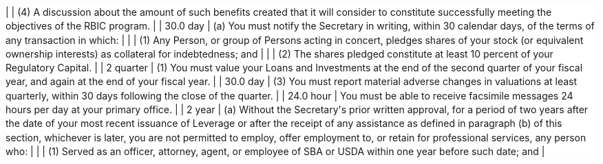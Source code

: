 |            |               (4) A discussion about the amount of such benefits created that it will consider to constitute successfully meeting the objectives of the RBIC program.                                                                                                                                                                                                                                                                                                                                                                                                                                                                          |
| 30.0 day   | (a) You must notify the Secretary in writing, within 30 calendar days, of the terms of any transaction in which:                                                                                                                                                                                                                                                                                                                                                                                                                                                                                                                               |
|            |                 (1) Any Person, or group of Persons acting in concert, pledges shares of your stock (or equivalent ownership interests) as collateral for indebtedness; and                                                                                                                                                                                                                                                                                                                                                                                                                                                                    |
|            |                 (2) The shares pledged constitute at least 10 percent of your Regulatory Capital.                                                                                                                                                                                                                                                                                                                                                                                                                                                                                                                                              |
| 2 quarter  | (1) You must value your Loans and Investments at the end of the second quarter of your fiscal year, and again at the end of your fiscal year.                                                                                                                                                                                                                                                                                                                                                                                                                                                                                                  |
| 30.0 day   | (3) You must report material adverse changes in valuations at least quarterly, within 30 days following the close of the quarter.                                                                                                                                                                                                                                                                                                                                                                                                                                                                                                              |
| 24.0 hour  | You must be able to receive facsimile messages 24 hours per day at your primary office.                                                                                                                                                                                                                                                                                                                                                                                                                                                                                                                                                        |
| 2 year     | (a) Without the Secretary's prior written approval, for a period of two years after the date of your most recent issuance of Leverage or after the receipt of any assistance as defined in paragraph (b) of this section, whichever is later, you are not permitted to employ, offer employment to, or retain for professional services, any person who:                                                                                                                                                                                                                                                                                       |
|            |                 (1) Served as an officer, attorney, agent, or employee of SBA or USDA within one year before such date; and                                                                                                                                                                                                                                                                                                                                                                                                                                                                                                                    |